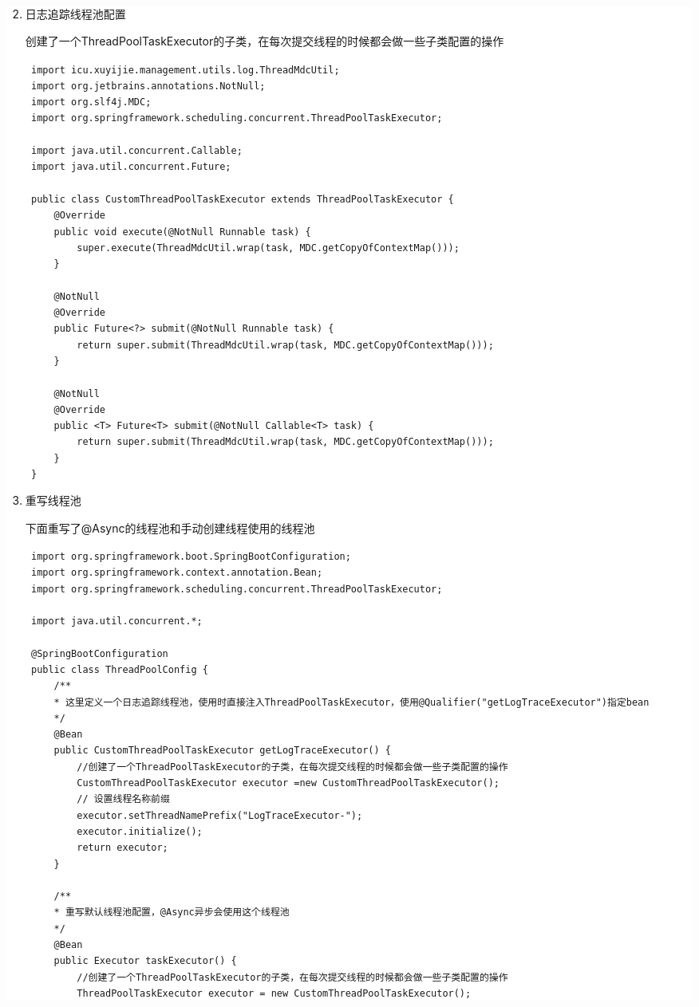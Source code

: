 2. 日志追踪线程池配置

   创建了一个ThreadPoolTaskExecutor的子类，在每次提交线程的时候都会做一些子类配置的操作

   ```
    import icu.xuyijie.management.utils.log.ThreadMdcUtil;
    import org.jetbrains.annotations.NotNull;
    import org.slf4j.MDC;
    import org.springframework.scheduling.concurrent.ThreadPoolTaskExecutor;

    import java.util.concurrent.Callable;
    import java.util.concurrent.Future;

    public class CustomThreadPoolTaskExecutor extends ThreadPoolTaskExecutor {
        @Override
        public void execute(@NotNull Runnable task) {
            super.execute(ThreadMdcUtil.wrap(task, MDC.getCopyOfContextMap()));
        }

        @NotNull
        @Override
        public Future<?> submit(@NotNull Runnable task) {
            return super.submit(ThreadMdcUtil.wrap(task, MDC.getCopyOfContextMap()));
        }

        @NotNull
        @Override
        public <T> Future<T> submit(@NotNull Callable<T> task) {
            return super.submit(ThreadMdcUtil.wrap(task, MDC.getCopyOfContextMap()));
        }
    }
   ```

3. 重写线程池
   
   下面重写了@Async的线程池和手动创建线程使用的线程池

   ```
    import org.springframework.boot.SpringBootConfiguration;
    import org.springframework.context.annotation.Bean;
    import org.springframework.scheduling.concurrent.ThreadPoolTaskExecutor;

    import java.util.concurrent.*;

    @SpringBootConfiguration
    public class ThreadPoolConfig {
        /**
        * 这里定义一个日志追踪线程池，使用时直接注入ThreadPoolTaskExecutor，使用@Qualifier("getLogTraceExecutor")指定bean
        */
        @Bean
        public CustomThreadPoolTaskExecutor getLogTraceExecutor() {
            //创建了一个ThreadPoolTaskExecutor的子类，在每次提交线程的时候都会做一些子类配置的操作
            CustomThreadPoolTaskExecutor executor =new CustomThreadPoolTaskExecutor();
            // 设置线程名称前缀
            executor.setThreadNamePrefix("LogTraceExecutor-");
            executor.initialize();
            return executor;
        }

        /**
        * 重写默认线程池配置，@Async异步会使用这个线程池
        */
        @Bean
        public Executor taskExecutor() {
            //创建了一个ThreadPoolTaskExecutor的子类，在每次提交线程的时候都会做一些子类配置的操作
            ThreadPoolTaskExecutor executor = new CustomThreadPoolTaskExecutor();
   ```